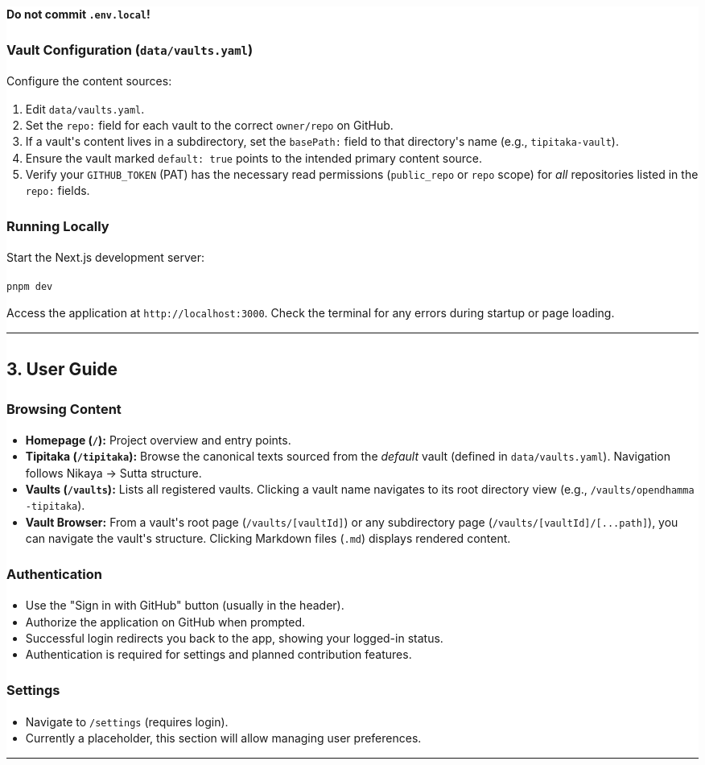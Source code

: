 **Do not commit `.env.local`!**

### Vault Configuration (`data/vaults.yaml`)

Configure the content sources:

1.  Edit `data/vaults.yaml`.
2.  Set the `repo:` field for each vault to the correct `owner/repo` on GitHub.
3.  If a vault's content lives in a subdirectory, set the `basePath:` field to that directory's name (e.g., `tipitaka-vault`).
4.  Ensure the vault marked `default: true` points to the intended primary content source.
5.  Verify your `GITHUB_TOKEN` (PAT) has the necessary read permissions (`public_repo` or `repo` scope) for *all* repositories listed in the `repo:` fields.

### Running Locally

Start the Next.js development server:

```bash
pnpm dev
```

Access the application at `http://localhost:3000`. Check the terminal for any errors during startup or page loading.

---

## 3. User Guide

### Browsing Content

*   **Homepage (`/`):** Project overview and entry points.
*   **Tipitaka (`/tipitaka`):** Browse the canonical texts sourced from the *default* vault (defined in `data/vaults.yaml`). Navigation follows Nikaya -> Sutta structure.
*   **Vaults (`/vaults`):** Lists all registered vaults. Clicking a vault name navigates to its root directory view (e.g., `/vaults/opendhamma-tipitaka`).
*   **Vault Browser:** From a vault's root page (`/vaults/[vaultId]`) or any subdirectory page (`/vaults/[vaultId]/[...path]`), you can navigate the vault's structure. Clicking Markdown files (`.md`) displays rendered content.

### Authentication

*   Use the "Sign in with GitHub" button (usually in the header).
*   Authorize the application on GitHub when prompted.
*   Successful login redirects you back to the app, showing your logged-in status.
*   Authentication is required for settings and planned contribution features.

### Settings

*   Navigate to `/settings` (requires login).
*   Currently a placeholder, this section will allow managing user preferences.

---
